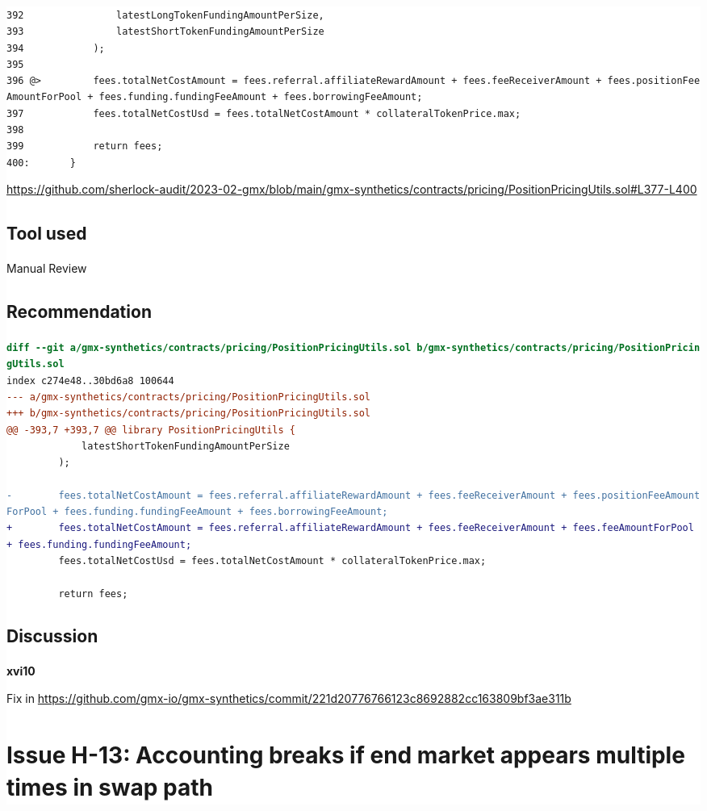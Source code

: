 ```solidity
392                latestLongTokenFundingAmountPerSize,
393                latestShortTokenFundingAmountPerSize
394            );
395    
396 @>         fees.totalNetCostAmount = fees.referral.affiliateRewardAmount + fees.feeReceiverAmount + fees.positionFeeAmountForPool + fees.funding.fundingFeeAmount + fees.borrowingFeeAmount;
397            fees.totalNetCostUsd = fees.totalNetCostAmount * collateralTokenPrice.max;
398    
399            return fees;
400:       }
```
https://github.com/sherlock-audit/2023-02-gmx/blob/main/gmx-synthetics/contracts/pricing/PositionPricingUtils.sol#L377-L400

## Tool used

Manual Review


## Recommendation

```diff
diff --git a/gmx-synthetics/contracts/pricing/PositionPricingUtils.sol b/gmx-synthetics/contracts/pricing/PositionPricingUtils.sol
index c274e48..30bd6a8 100644
--- a/gmx-synthetics/contracts/pricing/PositionPricingUtils.sol
+++ b/gmx-synthetics/contracts/pricing/PositionPricingUtils.sol
@@ -393,7 +393,7 @@ library PositionPricingUtils {
             latestShortTokenFundingAmountPerSize
         );
 
-        fees.totalNetCostAmount = fees.referral.affiliateRewardAmount + fees.feeReceiverAmount + fees.positionFeeAmountForPool + fees.funding.fundingFeeAmount + fees.borrowingFeeAmount;
+        fees.totalNetCostAmount = fees.referral.affiliateRewardAmount + fees.feeReceiverAmount + fees.feeAmountForPool + fees.funding.fundingFeeAmount;
         fees.totalNetCostUsd = fees.totalNetCostAmount * collateralTokenPrice.max;
 
         return fees;
```




## Discussion

**xvi10**

Fix in https://github.com/gmx-io/gmx-synthetics/commit/221d20776766123c8692882cc163809bf3ae311b

# Issue H-13: Accounting breaks if end market appears multiple times in swap path 
